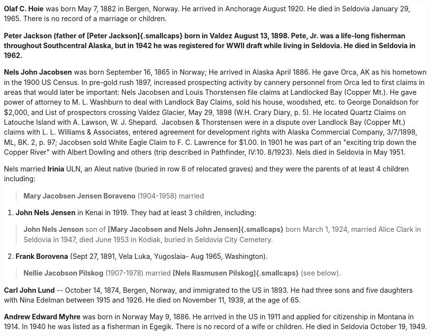 **Olaf C. Hoie** was born May 7, 1882 in Bergen, Norway.
He arrived in Anchorage August 1920. He died in Seldovia January 29,
1965. There is no record of a marriage or children.

**Peter Jackson (**father of **[Peter
Jackson]{.smallcaps}** born in Valdez August 13, 1898. Pete, Jr. was a
life-long fisherman throughout Southcentral Alaska, but in 1942 he was
registered for WWII draft while living in Seldovia. He died in Seldovia
in 1962**.**

**Nels John Jacobsen** was born September 16, 1865 in
Norway; He arrived in Alaska April 1886. He gave Orca, AK as his
hometown in the 1900 US Census. In pre-gold rush 1897, increased
prospecting activity by cannery personnel from Orca led to first claims
in areas that would later be important: Nels Jacobsen and Louis
Thorstensen file claims at Landlocked Bay (Copper Mt.). He gave power of
attorney to M. L. Washburn to deal with Landlock Bay Claims, sold his
house, woodshed, etc. to George Donaldson for \$2,000, and List of
prospectors crossing Valdez Glacier, May 29, 1898 (W.H. Crary Diary, p.
5). He located Quartz Claims on Latouche Island with A. Lawson, W. J.
Shepard.  Jacobsen & Thorstensen were in a dispute over Landlock Bay
(Copper Mt.) claims with L. L. Williams & Associates, entered agreement
for development rights with Alaska Commercial Company, 3/7/1898, ML, BK.
2, p. 97; Jacobsen sold White Eagle Claim to F. C. Lawrence for \$1.00.
In 1901 he was part of an "exciting trip down the Copper River" with
Albert Dowling and others (trip described in Pathfinder, IV:10. 8/1923).
Nels died in Seldovia in May 1951.

Nels married **Irinia** ULN, an Aleut native (buried in
row 6 of relocated graves) and they were the parents of at least 4
children including:

> **Mary Jacobsen Jensen Boraveno** (1904-1958) married

1.  **John Nels Jensen** in Kenai in 1919. They had at least 3 children,
    including:

> **John Nels Jenson** son of **[Mary Jacobsen and Nels
> John Jensen]{.smallcaps}** born March 1, 1924, married Alice Clark in
> Seldovia in 1947, died June 1953 in Kodiak, buried in Seldovia City
> Cemetery.

2.  **Frank Borovena** (Sept 27, 1891, Vela Luka,
    Yugoslaia- Aug 1965, Washington).

> **Nellie Jacobson Pilskog** (1907-1978) married **[Nels
> Rasmusen Pilskog]{.smallcaps}** (see below).

**Carl John Lund** -- October 14, 1874, Bergen, Norway,
and immigrated to the US in 1893. He had three sons and five daughters
with Nina Edelman between 1915 and 1926. He died on November 11, 1939,
at the age of 65.

**Andrew Edward Myhre** was born in Norway May 9, 1886. He
arrived in the US in 1911 and applied for citizenship in Montana in
1914. In 1940 he was listed as a fisherman in Egegik. There is no record
of a wife or children. He died in Seldovia October 19,
1949.
